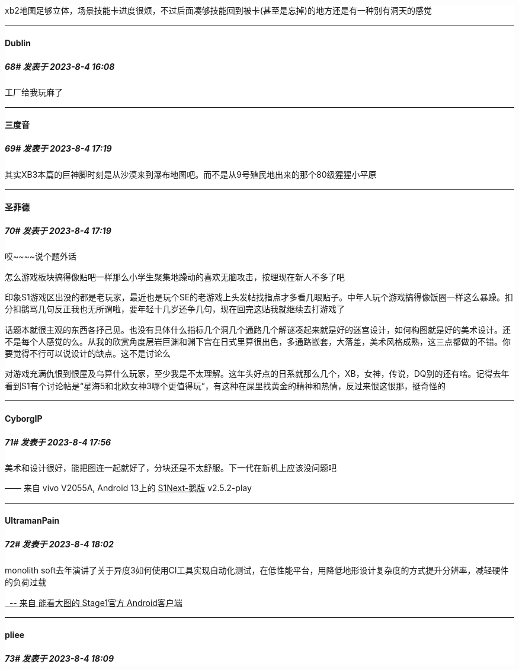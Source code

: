 xb2地图足够立体，场景技能卡进度很烦，不过后面凑够技能回到被卡(甚至是忘掉)的地方还是有一种别有洞天的感觉

*****

####  Dublin  
##### 68#       发表于 2023-8-4 16:08

工厂给我玩麻了


*****

####  三度音  
##### 69#       发表于 2023-8-4 17:19

其实XB3本篇的巨神脚时刻是从沙漠来到瀑布地图吧。而不是从9号殖民地出来的那个80级猩猩小平原

*****

####  圣菲德  
##### 70#       发表于 2023-8-4 17:19

哎~~~~说个题外话

怎么游戏板块搞得像贴吧一样那么小学生聚集地躁动的喜欢无脑攻击，按理现在新人不多了吧

印象S1游戏区出没的都是老玩家，最近也是玩个SE的老游戏上头发帖找指点才多看几眼贴子。中年人玩个游戏搞得像饭圈一样这么暴躁。扣分扣鹅骂几句反正我也无所谓啦，要年轻十几岁还争几句，现在回完这贴我就继续去打游戏了

话题本就很主观的东西各抒己见。也没有具体什么指标几个洞几个通路几个解谜凑起来就是好的迷宫设计，如何构图就是好的美术设计。还不是每个人感觉的么。从我的欣赏角度层岩巨渊和渊下宫在日式里算很出色，多通路嵌套，大落差，美术风格成熟，这三点都做的不错。你要觉得不行可以说设计的缺点。这不是讨论么

对游戏充满仇恨到恨屋及乌算什么玩家，至少我是不太理解。这年头好点的日系就那么几个，XB，女神，传说，DQ别的还有啥。记得去年看到S1有个讨论帖是“星海5和北欧女神3哪个更值得玩”，有这种在屎里找黄金的精神和热情，反过来恨这恨那，挺奇怪的


*****

####  CyborgIP  
##### 71#       发表于 2023-8-4 17:56

美术和设计很好，能把图连一起就好了，分块还是不太舒服。下一代在新机上应该没问题吧

—— 来自 vivo V2055A, Android 13上的 [S1Next-鹅版](https://github.com/ykrank/S1-Next/releases) v2.5.2-play

*****

####  UltramanPain  
##### 72#       发表于 2023-8-4 18:02

monolith soft去年演讲了关于异度3如何使用CI工具实现自动化测试，在低性能平台，用降低地形设计复杂度的方式提升分辨率，减轻硬件的负荷过载

[  -- 来自 能看大图的 Stage1官方 Android客户端](https://www.coolapk.com/apk/140634)


*****

####  pliee  
##### 73#       发表于 2023-8-4 18:09
